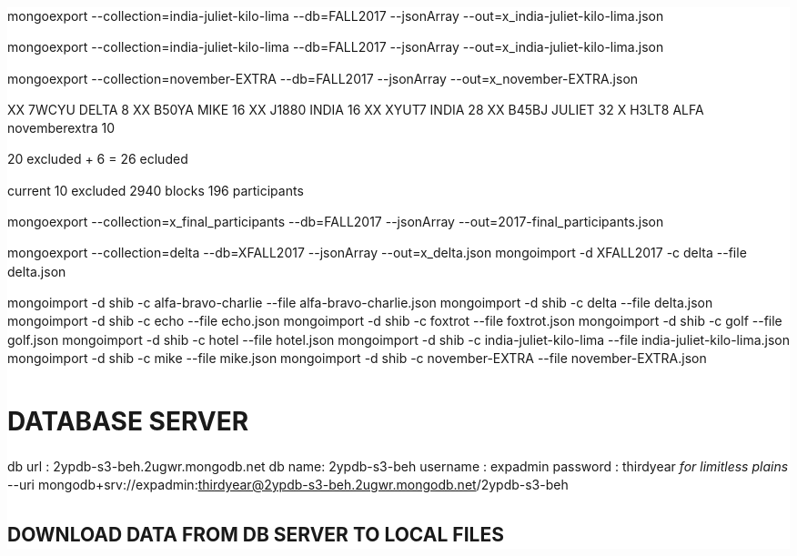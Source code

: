 
mongoexport --collection=india-juliet-kilo-lima --db=FALL2017 --jsonArray --out=x_india-juliet-kilo-lima.json


mongoexport --collection=india-juliet-kilo-lima --db=FALL2017 --jsonArray --out=x_india-juliet-kilo-lima.json

mongoexport --collection=november-EXTRA --db=FALL2017 --jsonArray --out=x_november-EXTRA.json

XX 7WCYU DELTA 8
XX B50YA MIKE 16
XX J1880 INDIA 16
XX XYUT7 INDIA 28
XX B45BJ JULIET 32
X H3LT8 ALFA novemberextra 10



20 excluded + 6 = 26 ecluded

current
10 excluded
2940 blocks
196 participants



mongoexport --collection=x_final_participants --db=FALL2017 --jsonArray --out=2017-final_participants.json


mongoexport --collection=delta --db=XFALL2017 --jsonArray --out=x_delta.json
mongoimport -d XFALL2017 -c delta --file delta.json


mongoimport -d shib -c alfa-bravo-charlie --file alfa-bravo-charlie.json
mongoimport -d shib -c delta --file delta.json
mongoimport -d shib -c echo --file echo.json
mongoimport -d shib -c foxtrot --file foxtrot.json
mongoimport -d shib -c golf --file golf.json
mongoimport -d shib -c hotel --file hotel.json
mongoimport -d shib -c india-juliet-kilo-lima --file india-juliet-kilo-lima.json
mongoimport -d shib -c mike --file mike.json
mongoimport -d shib -c november-EXTRA --file november-EXTRA.json



# DATABASE SERVER
db url : 2ypdb-s3-beh.2ugwr.mongodb.net
db name: 2ypdb-s3-beh
username : expadmin
password : thirdyear
_for limitless plains_
 --uri mongodb+srv://expadmin:thirdyear@2ypdb-s3-beh.2ugwr.mongodb.net/2ypdb-s3-beh

## DOWNLOAD DATA FROM DB SERVER TO LOCAL FILES
